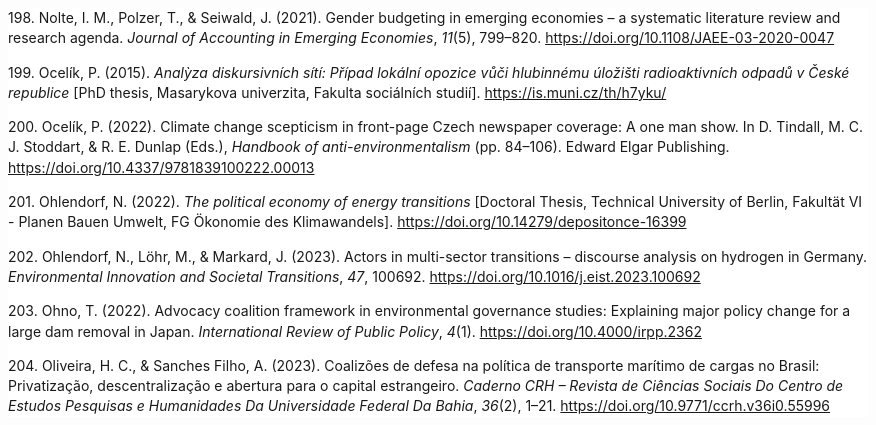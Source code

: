 </div>

<div id="ref-nolte2021gender" class="csl-entry">

198\. Nolte, I. M., Polzer, T., & Seiwald, J. (2021). Gender budgeting
in emerging economies – a systematic literature review and research
agenda. *Journal of Accounting in Emerging Economies*, *11*(5), 799–820.
<https://doi.org/10.1108/JAEE-03-2020-0047>

</div>

<div id="ref-ocelik2015analyza" class="csl-entry">

199\. Ocelík, P. (2015). *Analỳza diskursivních sítí: Případ lokální
opozice vůči hlubinnému <span class="nocase">ú</span>ložišti
radioaktivních odpadů v České republice* \[PhD thesis, Masarykova
univerzita, Fakulta sociálních studií\]. <https://is.muni.cz/th/h7yku/>

</div>

<div id="ref-ocelik2022climate" class="csl-entry">

200\. Ocelı́k, P. (2022). Climate change scepticism in front-page Czech
newspaper coverage: A one man show. In D. Tindall, M. C. J. Stoddart, &
R. E. Dunlap (Eds.), *Handbook of anti-environmentalism* (pp. 84–106).
Edward Elgar Publishing. <https://doi.org/10.4337/9781839100222.00013>

</div>

<div id="ref-ohlendorf2022political" class="csl-entry">

201\. Ohlendorf, N. (2022). *The political economy of energy
transitions* \[Doctoral Thesis, Technical University of Berlin, Fakultät
VI - Planen Bauen Umwelt, FG Ökonomie des Klimawandels\].
<https://doi.org/10.14279/depositonce-16399>

</div>

<div id="ref-ohlendorf2023actors" class="csl-entry">

202\. Ohlendorf, N., Löhr, M., & Markard, J. (2023). Actors in
multi-sector transitions – discourse analysis on hydrogen in Germany.
*Environmental Innovation and Societal Transitions*, *47*, 100692.
<https://doi.org/10.1016/j.eist.2023.100692>

</div>

<div id="ref-ohno2022advocacy" class="csl-entry">

203\. Ohno, T. (2022). Advocacy coalition framework in environmental
governance studies: Explaining major policy change for a large dam
removal in Japan. *International Review of Public Policy*, *4*(1).
<https://doi.org/10.4000/irpp.2362>

</div>

<div id="ref-oliveira2023coalizoes" class="csl-entry">

204\. Oliveira, H. C., & Sanches Filho, A. (2023). Coalizões de defesa
na política de transporte marítimo de cargas no Brasil: Privatização,
descentralização e abertura para o capital estrangeiro. *Caderno CRH –
Revista de Ciências Sociais Do Centro de Estudos Pesquisas e Humanidades
Da Universidade Federal Da Bahia*, *36*(2), 1–21.
<https://doi.org/10.9771/ccrh.v36i0.55996>
